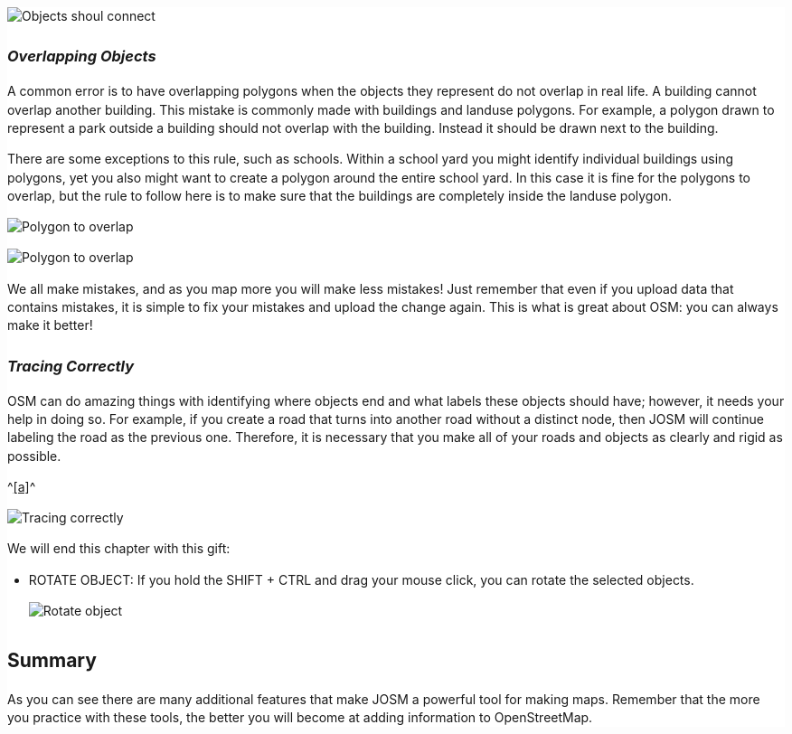 ![Objects shoul connect](/home/dianne/Development/git/learnosm/images/intermediate/en_edit_in_detail_image20.png)

### *Overlapping Objects*

A common error is to have overlapping polygons when the objects they
represent do not overlap in real life.  A building cannot overlap
another building.  This mistake is commonly made with buildings and
landuse polygons.  For example, a polygon drawn to represent a park
outside a building should not overlap with the building.  Instead it
should be drawn next to the building.

There are some exceptions to this rule, such as schools.  Within a
school yard you might identify individual buildings using polygons, yet
you also might want to create a polygon around the entire school yard.
 In this case it is fine for the polygons to overlap, but the rule to
follow here is to make sure that the buildings are completely inside the
landuse polygon.

![Polygon to overlap](/home/dianne/Development/git/learnosm/images/intermediate/en_edit_in_detail_image46.png) 

 ![Polygon to overlap](/home/dianne/Development/git/learnosm/images/intermediate/en_edit_in_detail_image18.png)

We all make mistakes, and as you map more you will make less mistakes!
 Just remember that even if you upload data that contains mistakes, it
is simple to fix your mistakes and upload the change again.  This is
what is great about OSM: you can always make it better!

### *Tracing Correctly*

OSM can do amazing things with identifying where objects end and
what labels these objects should have; however, it needs your help in
doing so.  For example, if you create a road that turns into another
road without a distinct node, then JOSM will continue labeling the road
as the previous one.  Therefore, it is necessary that you make all of
your roads and objects as clearly and rigid as possible.  

^[[a]](#cmnt1)^

![Tracing correctly](/home/dianne/Development/git/learnosm/images/intermediate/en_edit_in_detail_image57.png)

We will end this chapter with this gift:

-  ROTATE OBJECT: If you hold the SHIFT + CTRL and drag your mouse
    click, you can rotate the selected objects.  

    ![Rotate object](/home/dianne/Development/git/learnosm/images/intermediate/en_edit_in_detail_image31.png)


## Summary

As you can see there are many additional features that make JOSM a
powerful tool for making maps. Remember that the more you practice with
these tools, the better you will become at adding information to
OpenStreetMap.
